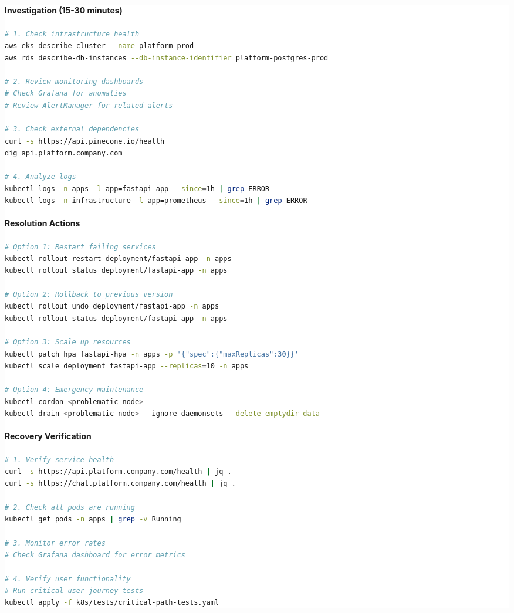 #### Investigation (15-30 minutes)

```bash
# 1. Check infrastructure health
aws eks describe-cluster --name platform-prod
aws rds describe-db-instances --db-instance-identifier platform-postgres-prod

# 2. Review monitoring dashboards
# Check Grafana for anomalies
# Review AlertManager for related alerts

# 3. Check external dependencies
curl -s https://api.pinecone.io/health
dig api.platform.company.com

# 4. Analyze logs
kubectl logs -n apps -l app=fastapi-app --since=1h | grep ERROR
kubectl logs -n infrastructure -l app=prometheus --since=1h | grep ERROR
```

#### Resolution Actions

```bash
# Option 1: Restart failing services
kubectl rollout restart deployment/fastapi-app -n apps
kubectl rollout status deployment/fastapi-app -n apps

# Option 2: Rollback to previous version
kubectl rollout undo deployment/fastapi-app -n apps
kubectl rollout status deployment/fastapi-app -n apps

# Option 3: Scale up resources
kubectl patch hpa fastapi-hpa -n apps -p '{"spec":{"maxReplicas":30}}'
kubectl scale deployment fastapi-app --replicas=10 -n apps

# Option 4: Emergency maintenance
kubectl cordon <problematic-node>
kubectl drain <problematic-node> --ignore-daemonsets --delete-emptydir-data
```

#### Recovery Verification

```bash
# 1. Verify service health
curl -s https://api.platform.company.com/health | jq .
curl -s https://chat.platform.company.com/health | jq .

# 2. Check all pods are running
kubectl get pods -n apps | grep -v Running

# 3. Monitor error rates
# Check Grafana dashboard for error metrics

# 4. Verify user functionality
# Run critical user journey tests
kubectl apply -f k8s/tests/critical-path-tests.yaml
```

